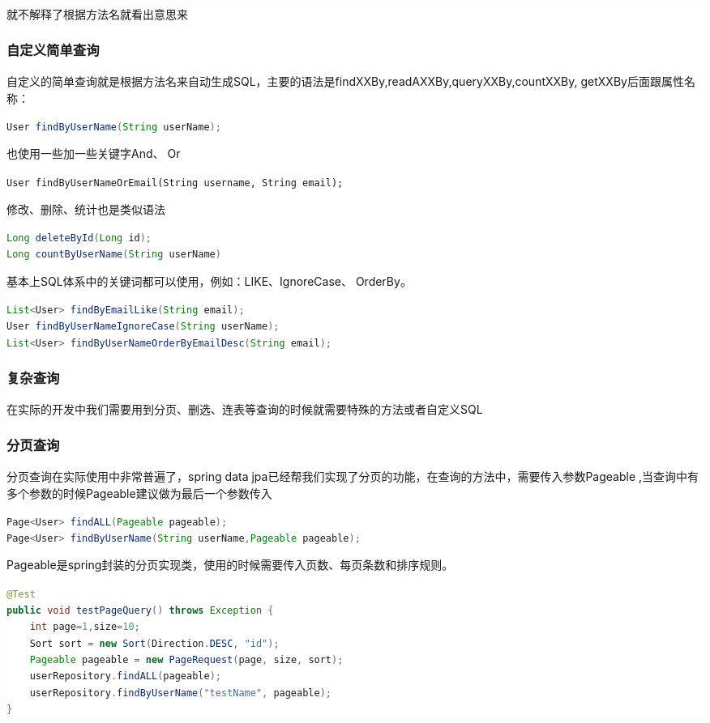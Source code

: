 就不解释了根据方法名就看出意思来

### 自定义简单查询

自定义的简单查询就是根据方法名来自动生成SQL，主要的语法是findXXBy,readAXXBy,queryXXBy,countXXBy, getXXBy后面跟属性名称：


```java
User findByUserName(String userName);
```

也使用一些加一些关键字And、 Or

```
User findByUserNameOrEmail(String username, String email);
```

修改、删除、统计也是类似语法

```java
Long deleteById(Long id);
Long countByUserName(String userName)
```

基本上SQL体系中的关键词都可以使用，例如：LIKE、IgnoreCase、 OrderBy。

```java
List<User> findByEmailLike(String email);
User findByUserNameIgnoreCase(String userName);
List<User> findByUserNameOrderByEmailDesc(String email);
```

### 复杂查询

在实际的开发中我们需要用到分页、删选、连表等查询的时候就需要特殊的方法或者自定义SQL

### 分页查询

分页查询在实际使用中非常普遍了，spring data jpa已经帮我们实现了分页的功能，在查询的方法中，需要传入参数Pageable ,当查询中有多个参数的时候Pageable建议做为最后一个参数传入

```java
Page<User> findALL(Pageable pageable);
Page<User> findByUserName(String userName,Pageable pageable);
```

Pageable是spring封装的分页实现类，使用的时候需要传入页数、每页条数和排序规则。

```java
@Test
public void testPageQuery() throws Exception {
    int page=1,size=10;
    Sort sort = new Sort(Direction.DESC, "id");
    Pageable pageable = new PageRequest(page, size, sort);
    userRepository.findALL(pageable);
    userRepository.findByUserName("testName", pageable);
}
```
